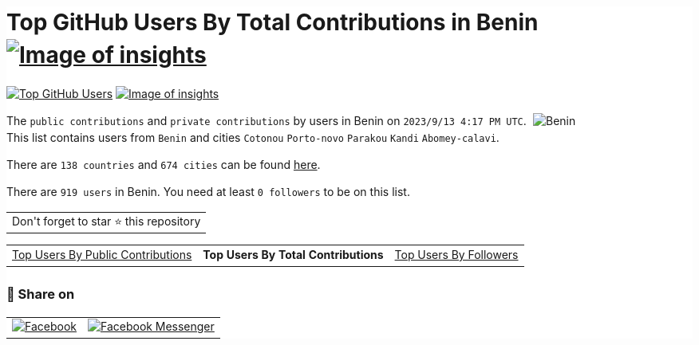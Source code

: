 # Top GitHub Users By Total Contributions in Benin [<img alt="Image of insights" src="https://github.com/gayanvoice/insights/blob/master/graph/373383893/small/week.png" height="24">](https://github.com/gayanvoice/insights/blob/master/readme/373383893/week.md)
[![Top GitHub Users](https://github.com/gayanvoice/top-github-users/actions/workflows/action.yml/badge.svg)](https://github.com/gayanvoice/top-github-users/actions/workflows/action.yml) [![Image of insights](https://github.com/gayanvoice/insights/blob/master/svg/373383893/badge.svg)](https://github.com/gayanvoice/insights/blob/master/readme/373383893/week.md)

<a href="https://gayanvoice.github.io/top-github-users/index.html">
	<img align="right" width="200" src="https://upload.wikimedia.org/wikipedia/commons/0/0a/Flag_of_Benin.svg" alt="Benin">
</a>

The `public contributions` and `private contributions` by users in Benin on `2023/9/13 4:17 PM UTC`. This list contains users from `Benin` and cities `Cotonou` `Porto-novo` `Parakou` `Kandi` `Abomey-calavi`.

There are `138 countries` and `674 cities` can be found [here](https://github.com/tsirysndr/top-github-users).

There are `919 users`  in Benin. You need at least `0 followers` to be on this list.

<table>
	<tr>
		<td>
			Don't forget to star ⭐ this repository
		</td>
	</tr>
</table>

<table>
	<tr>
		<td>
			<a href="https://github.com/tsirysndr/top-github-users/blob/main/markdown/public_contributions/benin.md">Top Users By Public Contributions</a>
		</td>
		<td>
			<strong>Top Users By Total Contributions</strong>
		</td>
		<td>
			<a href="https://github.com/tsirysndr/top-github-users/blob/main/markdown/followers/benin.md">Top Users By Followers</a>
		</td>
	</tr>
</table>

### 🚀 Share on

<table>
	<tr>
		<td>
			<a href="https://web.facebook.com/sharer.php?t=Top%20GitHub%20Users%20By%20Total%20Contributions%20in%20Benin&u=https://github.com/tsirysndr/top-github-users/blob/main/markdown/total_contributions/benin.md&_rdc=1&_rdr">
				<img src="https://github.com/gayanvoice/github-active-users-monitor/raw/master/public/images/icons/facebook.svg" height="48" width="48" alt="Facebook"/>
			</a>
		</td>
		<td>
			<a href="https://www.facebook.com/dialog/send?link=https://github.com/tsirysndr/top-github-users/blob/main/markdown/total_contributions/benin.md&app_id=291494419107518&redirect_uri=https://github.com/tsirysndr/top-github-users/blob/main/markdown/total_contributions/benin.md">
				<img src="https://github.com/gayanvoice/github-active-users-monitor/raw/master/public/images/icons/facebook_messenger.svg" height="48" width="48" alt="Facebook Messenger"/>